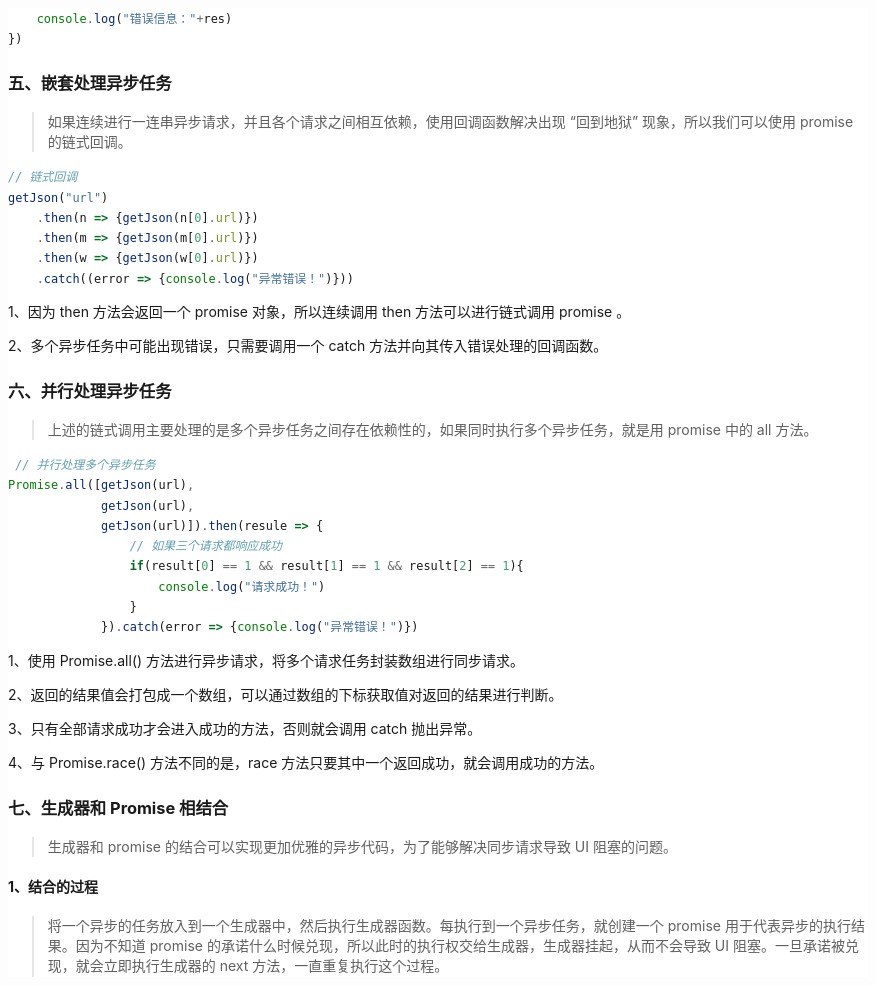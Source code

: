 ```javascript
    console.log("错误信息："+res)
})
```



### 五、嵌套处理异步任务

> 如果连续进行一连串异步请求，并且各个请求之间相互依赖，使用回调函数解决出现 “回到地狱” 现象，所以我们可以使用 promise 的链式回调。

```javascript
// 链式回调
getJson("url")
    .then(n => {getJson(n[0].url)})
    .then(m => {getJson(m[0].url)})
    .then(w => {getJson(w[0].url)})
    .catch((error => {console.log("异常错误！")}))
```

1、因为 then 方法会返回一个 promise 对象，所以连续调用 then 方法可以进行链式调用 promise 。

2、多个异步任务中可能出现错误，只需要调用一个 catch 方法并向其传入错误处理的回调函数。



### 六、并行处理异步任务

> 上述的链式调用主要处理的是多个异步任务之间存在依赖性的，如果同时执行多个异步任务，就是用 promise 中的 all 方法。

```javascript
 // 并行处理多个异步任务
Promise.all([getJson(url),
             getJson(url),
             getJson(url)]).then(resule => {
                 // 如果三个请求都响应成功
                 if(result[0] == 1 && result[1] == 1 && result[2] == 1){
                     console.log("请求成功！")
                 }
             }).catch(error => {console.log("异常错误！")})
```

1、使用 Promise.all() 方法进行异步请求，将多个请求任务封装数组进行同步请求。

2、返回的结果值会打包成一个数组，可以通过数组的下标获取值对返回的结果进行判断。

3、只有全部请求成功才会进入成功的方法，否则就会调用 catch 抛出异常。

4、与 Promise.race() 方法不同的是，race 方法只要其中一个返回成功，就会调用成功的方法。



### 七、生成器和 Promise 相结合

> 生成器和 promise 的结合可以实现更加优雅的异步代码，为了能够解决同步请求导致 UI 阻塞的问题。



#### 1、结合的过程

> 将一个异步的任务放入到一个生成器中，然后执行生成器函数。每执行到一个异步任务，就创建一个 promise 用于代表异步的执行结果。因为不知道 promise 的承诺什么时候兑现，所以此时的执行权交给生成器，生成器挂起，从而不会导致 UI 阻塞。一旦承诺被兑现，就会立即执行生成器的 next 方法，一直重复执行这个过程。
